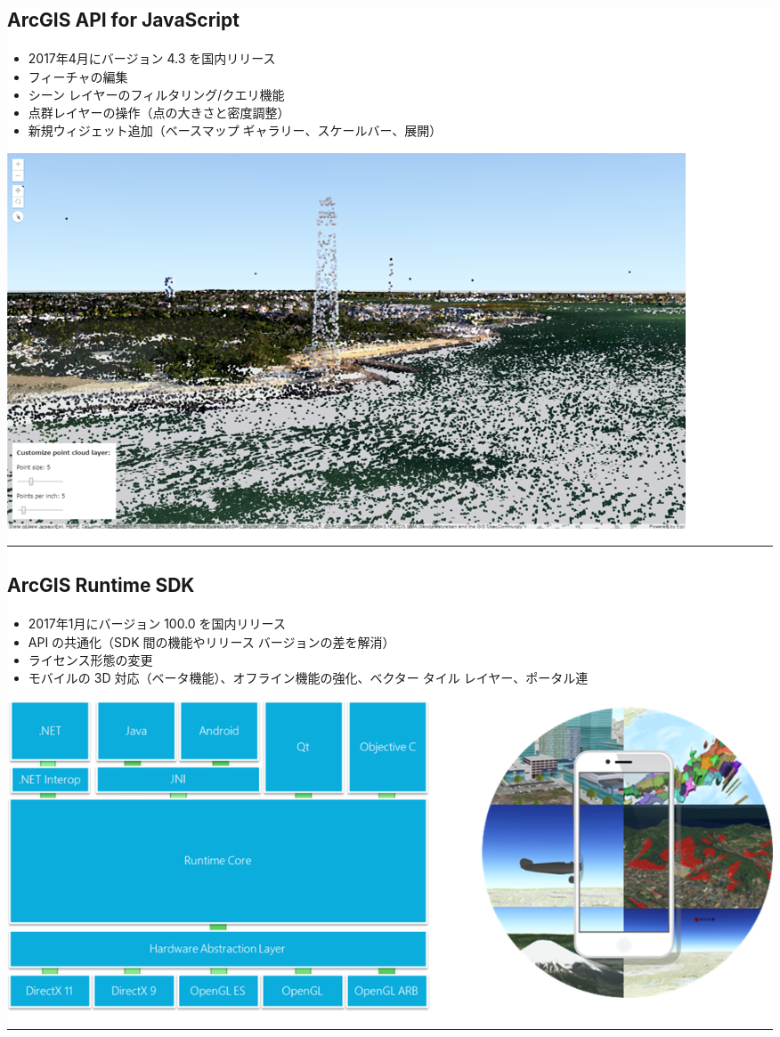 ## ArcGIS API for JavaScript
- 2017年4月にバージョン 4.3 を国内リリース
 - フィーチャの編集
 - シーン レイヤーのフィルタリング/クエリ機能
 - 点群レイヤーの操作（点の大きさと密度調整）
 - 新規ウィジェット追加（ベースマップ ギャラリー、スケールバー、展開）


 [![ArcGIS API for JavaScript](images/javascript_point.png)](https://developers.arcgis.com/javascript/latest/sample-code/layers-pointcloud-size-density/live/index.html)


---

## ArcGIS Runtime SDK
- 2017年1月にバージョン 100.0 を国内リリース
 - API の共通化（SDK 間の機能やリリース バージョンの差を解消）
 - ライセンス形態の変更
 - モバイルの 3D 対応（ベータ機能）、オフライン機能の強化、ベクター タイル レイヤー、ポータル連

![ArcGIS Runtime SDK](images/runtime.png)

---